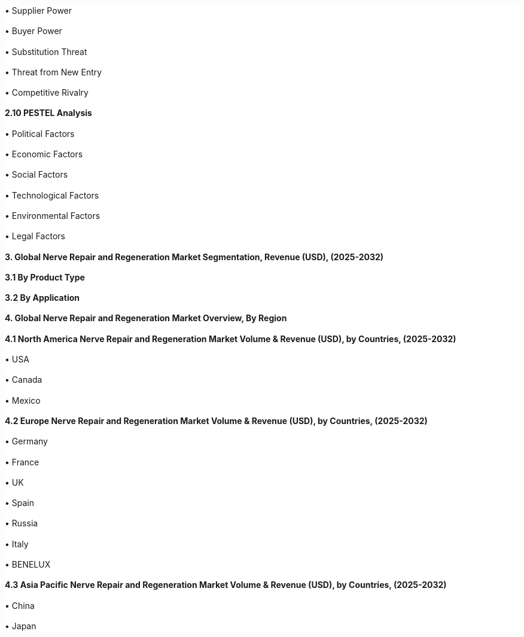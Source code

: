 • Supplier Power

• Buyer Power

• Substitution Threat

• Threat from New Entry

• Competitive Rivalry

<strong>2.10 PESTEL Analysis</strong>

• Political Factors

• Economic Factors

• Social Factors

• Technological Factors

• Environmental Factors

• Legal Factors

<strong>3. Global Nerve Repair and Regeneration Market Segmentation, Revenue (USD), (2025-2032)</strong>

<strong>3.1 By Product Type</strong>

<strong>3.2 By Application</strong>

<strong>4. Global Nerve Repair and Regeneration Market Overview, By Region</strong>

<strong>4.1 North America Nerve Repair and Regeneration Market Volume &amp; Revenue (USD), by Countries, (2025-2032)</strong>

• USA

• Canada

• Mexico

<strong>4.2 Europe Nerve Repair and Regeneration Market Volume &amp; Revenue (USD), by Countries, (2025-2032)</strong>

• Germany

• France

• UK

• Spain

• Russia

• Italy

• BENELUX

<strong>4.3 Asia Pacific Nerve Repair and Regeneration Market Volume &amp; Revenue (USD), by Countries, (2025-2032)</strong>

• China

• Japan
